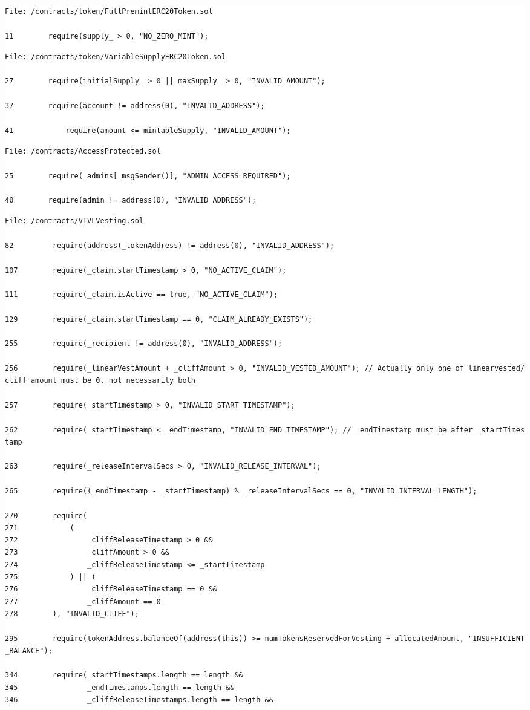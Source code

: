 ```solidity
File: /contracts/token/FullPremintERC20Token.sol

11        require(supply_ > 0, "NO_ZERO_MINT");
```

```solidity
File: /contracts/token/VariableSupplyERC20Token.sol

27        require(initialSupply_ > 0 || maxSupply_ > 0, "INVALID_AMOUNT");

37        require(account != address(0), "INVALID_ADDRESS");

41            require(amount <= mintableSupply, "INVALID_AMOUNT");
```

```solidity
File: /contracts/AccessProtected.sol

25        require(_admins[_msgSender()], "ADMIN_ACCESS_REQUIRED");

40        require(admin != address(0), "INVALID_ADDRESS");
```

```solidity
File: /contracts/VTVLVesting.sol

82         require(address(_tokenAddress) != address(0), "INVALID_ADDRESS");

107        require(_claim.startTimestamp > 0, "NO_ACTIVE_CLAIM");

111        require(_claim.isActive == true, "NO_ACTIVE_CLAIM");

129        require(_claim.startTimestamp == 0, "CLAIM_ALREADY_EXISTS");

255        require(_recipient != address(0), "INVALID_ADDRESS");

256        require(_linearVestAmount + _cliffAmount > 0, "INVALID_VESTED_AMOUNT"); // Actually only one of linearvested/cliff amount must be 0, not necessarily both

257        require(_startTimestamp > 0, "INVALID_START_TIMESTAMP");

262        require(_startTimestamp < _endTimestamp, "INVALID_END_TIMESTAMP"); // _endTimestamp must be after _startTimestamp

263        require(_releaseIntervalSecs > 0, "INVALID_RELEASE_INTERVAL");

265        require((_endTimestamp - _startTimestamp) % _releaseIntervalSecs == 0, "INVALID_INTERVAL_LENGTH");

270        require(
271            (
272                _cliffReleaseTimestamp > 0 &&
273                _cliffAmount > 0 &&
274                _cliffReleaseTimestamp <= _startTimestamp
275            ) || (
276                _cliffReleaseTimestamp == 0 &&
277                _cliffAmount == 0
278        ), "INVALID_CLIFF");

295        require(tokenAddress.balanceOf(address(this)) >= numTokensReservedForVesting + allocatedAmount, "INSUFFICIENT_BALANCE");

344        require(_startTimestamps.length == length &&
345                _endTimestamps.length == length &&
346                _cliffReleaseTimestamps.length == length &&
```